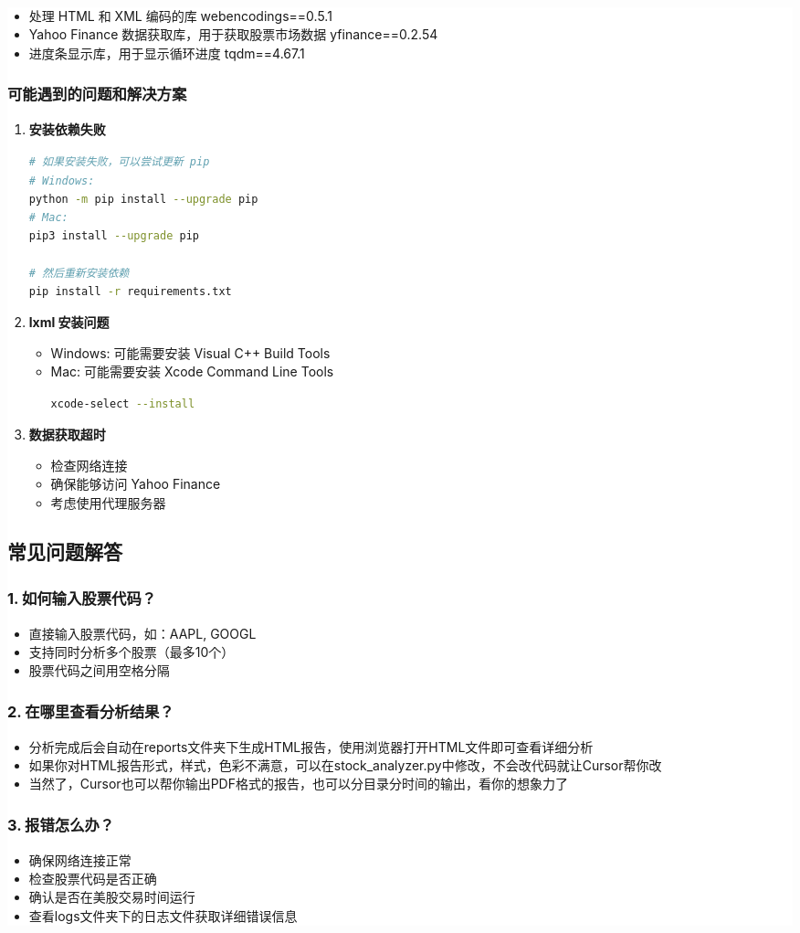 - 处理 HTML 和 XML 编码的库
webencodings==0.5.1
- Yahoo Finance 数据获取库，用于获取股票市场数据
yfinance==0.2.54
- 进度条显示库，用于显示循环进度
tqdm==4.67.1


### 可能遇到的问题和解决方案

1. **安装依赖失败**
   ```bash
   # 如果安装失败，可以尝试更新 pip
   # Windows:
   python -m pip install --upgrade pip
   # Mac:
   pip3 install --upgrade pip
   
   # 然后重新安装依赖
   pip install -r requirements.txt
   ```

2. **lxml 安装问题**
   - Windows: 可能需要安装 Visual C++ Build Tools
   - Mac: 可能需要安装 Xcode Command Line Tools
     ```bash
     xcode-select --install
     ```

3. **数据获取超时**
   - 检查网络连接
   - 确保能够访问 Yahoo Finance
   - 考虑使用代理服务器

## 常见问题解答

### 1. 如何输入股票代码？
- 直接输入股票代码，如：AAPL, GOOGL
- 支持同时分析多个股票（最多10个）
- 股票代码之间用空格分隔

### 2. 在哪里查看分析结果？
- 分析完成后会自动在reports文件夹下生成HTML报告，使用浏览器打开HTML文件即可查看详细分析
- 如果你对HTML报告形式，样式，色彩不满意，可以在stock_analyzer.py中修改，不会改代码就让Cursor帮你改
- 当然了，Cursor也可以帮你输出PDF格式的报告，也可以分目录分时间的输出，看你的想象力了


### 3. 报错怎么办？
- 确保网络连接正常
- 检查股票代码是否正确
- 确认是否在美股交易时间运行
- 查看logs文件夹下的日志文件获取详细错误信息
